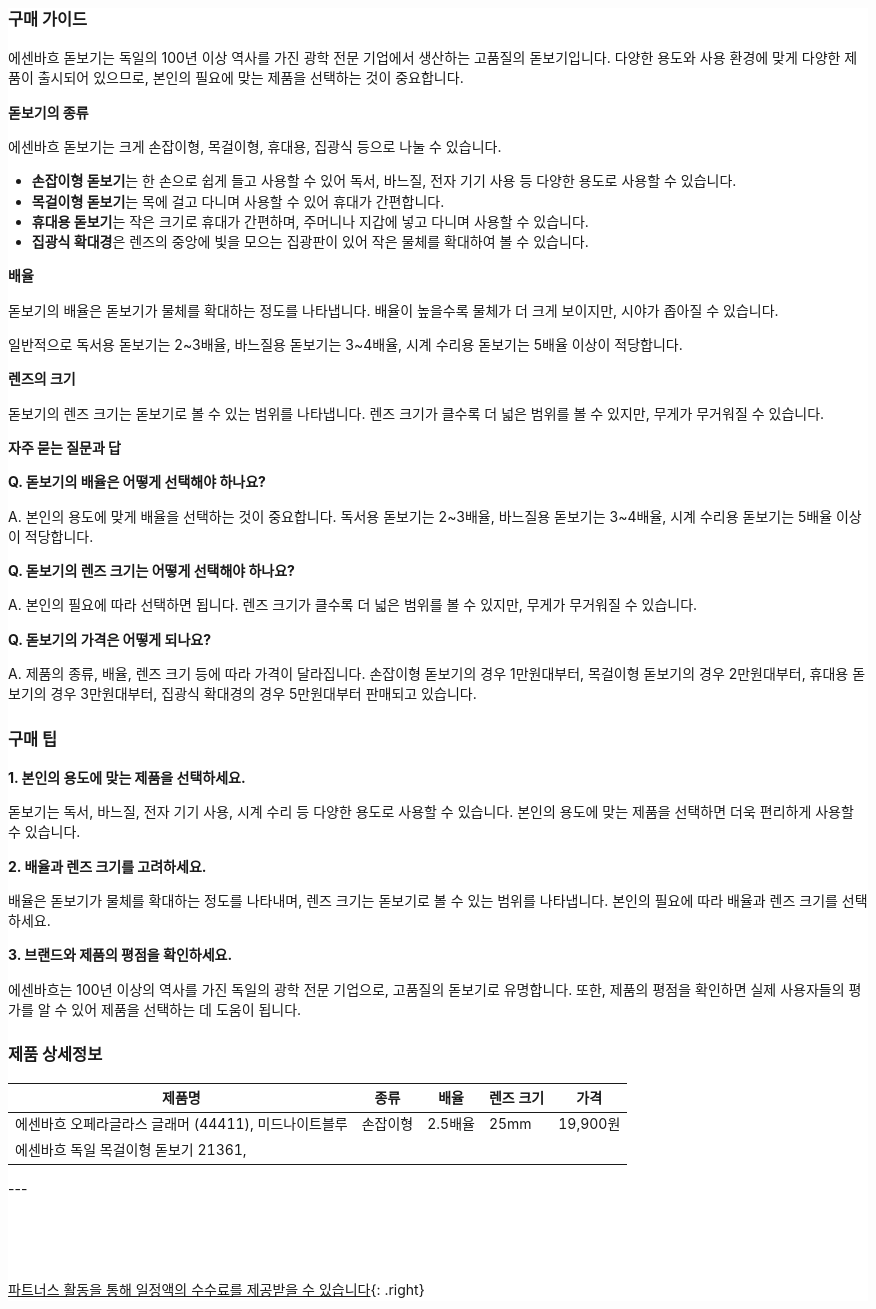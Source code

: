 ### 구매 가이드

에센바흐 돋보기는 독일의 100년 이상 역사를 가진 광학 전문 기업에서 생산하는 고품질의 돋보기입니다. 다양한 용도와 사용 환경에 맞게 다양한 제품이 출시되어 있으므로, 본인의 필요에 맞는 제품을 선택하는 것이 중요합니다.

**돋보기의 종류**

에센바흐 돋보기는 크게 손잡이형, 목걸이형, 휴대용, 집광식 등으로 나눌 수 있습니다.

* **손잡이형 돋보기**는 한 손으로 쉽게 들고 사용할 수 있어 독서, 바느질, 전자 기기 사용 등 다양한 용도로 사용할 수 있습니다.
* **목걸이형 돋보기**는 목에 걸고 다니며 사용할 수 있어 휴대가 간편합니다.
* **휴대용 돋보기**는 작은 크기로 휴대가 간편하며, 주머니나 지갑에 넣고 다니며 사용할 수 있습니다.
* **집광식 확대경**은 렌즈의 중앙에 빛을 모으는 집광판이 있어 작은 물체를 확대하여 볼 수 있습니다.

**배율**

돋보기의 배율은 돋보기가 물체를 확대하는 정도를 나타냅니다. 배율이 높을수록 물체가 더 크게 보이지만, 시야가 좁아질 수 있습니다.

일반적으로 독서용 돋보기는 2~3배율, 바느질용 돋보기는 3~4배율, 시계 수리용 돋보기는 5배율 이상이 적당합니다.

**렌즈의 크기**

돋보기의 렌즈 크기는 돋보기로 볼 수 있는 범위를 나타냅니다. 렌즈 크기가 클수록 더 넓은 범위를 볼 수 있지만, 무게가 무거워질 수 있습니다.

**자주 묻는 질문과 답**

**Q. 돋보기의 배율은 어떻게 선택해야 하나요?**

A. 본인의 용도에 맞게 배율을 선택하는 것이 중요합니다. 독서용 돋보기는 2~3배율, 바느질용 돋보기는 3~4배율, 시계 수리용 돋보기는 5배율 이상이 적당합니다.

**Q. 돋보기의 렌즈 크기는 어떻게 선택해야 하나요?**

A. 본인의 필요에 따라 선택하면 됩니다. 렌즈 크기가 클수록 더 넓은 범위를 볼 수 있지만, 무게가 무거워질 수 있습니다.

**Q. 돋보기의 가격은 어떻게 되나요?**

A. 제품의 종류, 배율, 렌즈 크기 등에 따라 가격이 달라집니다. 손잡이형 돋보기의 경우 1만원대부터, 목걸이형 돋보기의 경우 2만원대부터, 휴대용 돋보기의 경우 3만원대부터, 집광식 확대경의 경우 5만원대부터 판매되고 있습니다.

### 구매 팁

**1. 본인의 용도에 맞는 제품을 선택하세요.**

돋보기는 독서, 바느질, 전자 기기 사용, 시계 수리 등 다양한 용도로 사용할 수 있습니다. 본인의 용도에 맞는 제품을 선택하면 더욱 편리하게 사용할 수 있습니다.

**2. 배율과 렌즈 크기를 고려하세요.**

배율은 돋보기가 물체를 확대하는 정도를 나타내며, 렌즈 크기는 돋보기로 볼 수 있는 범위를 나타냅니다. 본인의 필요에 따라 배율과 렌즈 크기를 선택하세요.

**3. 브랜드와 제품의 평점을 확인하세요.**

에센바흐는 100년 이상의 역사를 가진 독일의 광학 전문 기업으로, 고품질의 돋보기로 유명합니다. 또한, 제품의 평점을 확인하면 실제 사용자들의 평가를 알 수 있어 제품을 선택하는 데 도움이 됩니다.

### 제품 상세정보

| 제품명 | 종류 | 배율 | 렌즈 크기 | 가격 |
|---|---|---|---|---|
| 에센바흐 오페라글라스 글래머 (44411), 미드나이트블루 | 손잡이형 | 2.5배율 | 25mm | 19,900원 |
| 에센바흐 독일 목걸이형 돋보기 21361, 
---<br><br><br><br><br> [ 파트너스 활동을 통해 일정액의 수수료를 제공받을 수 있습니다](https://link.coupang.com/a/blsRe7){: .right}